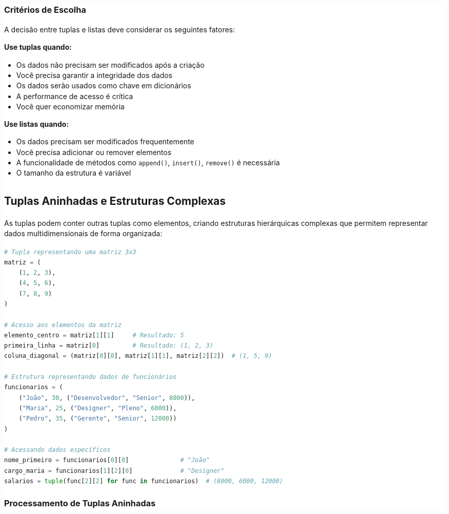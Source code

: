 
### Critérios de Escolha

A decisão entre tuplas e listas deve considerar os seguintes fatores:

**Use tuplas quando:**

- Os dados não precisam ser modificados após a criação
- Você precisa garantir a integridade dos dados
- Os dados serão usados como chave em dicionários
- A performance de acesso é crítica
- Você quer economizar memória

**Use listas quando:**

- Os dados precisam ser modificados frequentemente
- Você precisa adicionar ou remover elementos
- A funcionalidade de métodos como `append()`, `insert()`, `remove()` é necessária
- O tamanho da estrutura é variável


## Tuplas Aninhadas e Estruturas Complexas

As tuplas podem conter outras tuplas como elementos, criando estruturas hierárquicas complexas que permitem representar dados multidimensionais de forma organizada:

```python
# Tupla representando uma matriz 3x3
matriz = (
    (1, 2, 3),
    (4, 5, 6),
    (7, 8, 9)
)

# Acesso aos elementos da matriz
elemento_centro = matriz[1][1]     # Resultado: 5
primeira_linha = matriz[0]         # Resultado: (1, 2, 3)
coluna_diagonal = (matriz[0][0], matriz[1][1], matriz[2][2])  # (1, 5, 9)

# Estrutura representando dados de funcionários
funcionarios = (
    ("João", 30, ("Desenvolvedor", "Senior", 8000)),
    ("Maria", 25, ("Designer", "Pleno", 6000)),
    ("Pedro", 35, ("Gerente", "Senior", 12000))
)

# Acessando dados específicos
nome_primeiro = funcionarios[0][0]              # "João"
cargo_maria = funcionarios[1][2][0]             # "Designer"
salarios = tuple(func[2][2] for func in funcionarios)  # (8000, 6000, 12000)
```


### Processamento de Tuplas Aninhadas
